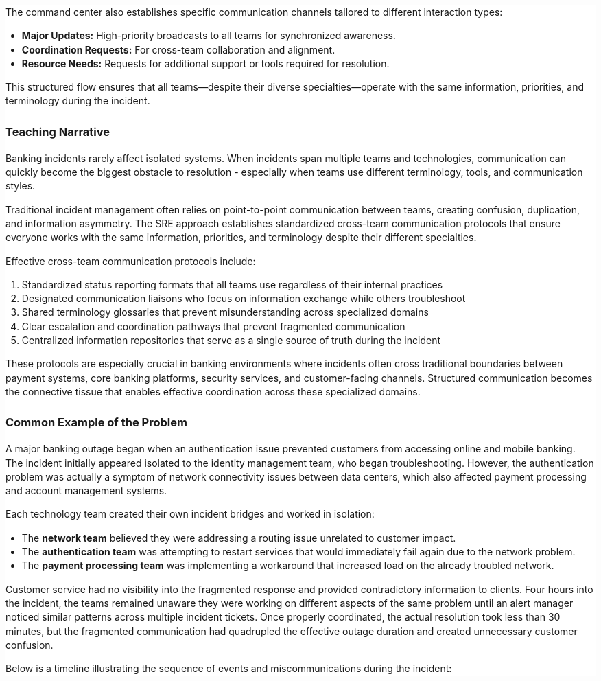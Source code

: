 The command center also establishes specific communication channels tailored to different interaction types:
- **Major Updates:** High-priority broadcasts to all teams for synchronized awareness.
- **Coordination Requests:** For cross-team collaboration and alignment.
- **Resource Needs:** Requests for additional support or tools required for resolution.

This structured flow ensures that all teams—despite their diverse specialties—operate with the same information, priorities, and terminology during the incident.
### Teaching Narrative
Banking incidents rarely affect isolated systems. When incidents span multiple teams and technologies, communication can quickly become the biggest obstacle to resolution - especially when teams use different terminology, tools, and communication styles.

Traditional incident management often relies on point-to-point communication between teams, creating confusion, duplication, and information asymmetry. The SRE approach establishes standardized cross-team communication protocols that ensure everyone works with the same information, priorities, and terminology despite their different specialties.

Effective cross-team communication protocols include:

1. Standardized status reporting formats that all teams use regardless of their internal practices
2. Designated communication liaisons who focus on information exchange while others troubleshoot
3. Shared terminology glossaries that prevent misunderstanding across specialized domains
4. Clear escalation and coordination pathways that prevent fragmented communication
5. Centralized information repositories that serve as a single source of truth during the incident

These protocols are especially crucial in banking environments where incidents often cross traditional boundaries between payment systems, core banking platforms, security services, and customer-facing channels. Structured communication becomes the connective tissue that enables effective coordination across these specialized domains.
### Common Example of the Problem

A major banking outage began when an authentication issue prevented customers from accessing online and mobile banking. The incident initially appeared isolated to the identity management team, who began troubleshooting. However, the authentication problem was actually a symptom of network connectivity issues between data centers, which also affected payment processing and account management systems.

Each technology team created their own incident bridges and worked in isolation:
- The **network team** believed they were addressing a routing issue unrelated to customer impact.
- The **authentication team** was attempting to restart services that would immediately fail again due to the network problem.
- The **payment processing team** was implementing a workaround that increased load on the already troubled network.

Customer service had no visibility into the fragmented response and provided contradictory information to clients. Four hours into the incident, the teams remained unaware they were working on different aspects of the same problem until an alert manager noticed similar patterns across multiple incident tickets. Once properly coordinated, the actual resolution took less than 30 minutes, but the fragmented communication had quadrupled the effective outage duration and created unnecessary customer confusion.

Below is a timeline illustrating the sequence of events and miscommunications during the incident:
